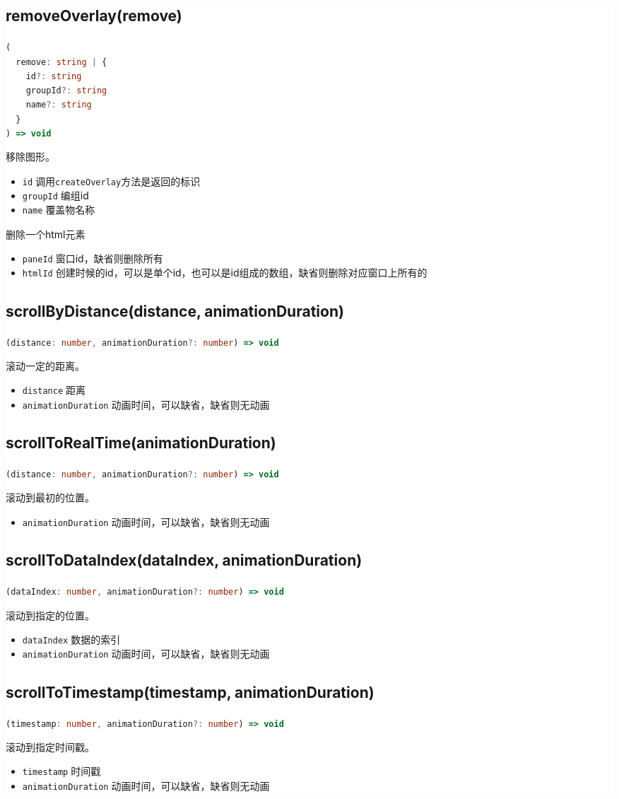
## removeOverlay(remove)
```typescript
(
  remove: string | {
    id?: string
    groupId?: string
    name?: string
  }
) => void
```
移除图形。
- `id` 调用`createOverlay`方法是返回的标识
- `groupId` 编组id
- `name` 覆盖物名称

删除一个html元素
- `paneId` 窗口id，缺省则删除所有
- `htmlId` 创建时候的id，可以是单个id，也可以是id组成的数组，缺省则删除对应窗口上所有的


## scrollByDistance(distance, animationDuration)
```typescript
(distance: number, animationDuration?: number) => void
```
滚动一定的距离。
- `distance` 距离
- `animationDuration` 动画时间，可以缺省，缺省则无动画


## scrollToRealTime(animationDuration)
```typescript
(distance: number, animationDuration?: number) => void
```
滚动到最初的位置。
- `animationDuration` 动画时间，可以缺省，缺省则无动画


## scrollToDataIndex(dataIndex, animationDuration)
```typescript
(dataIndex: number, animationDuration?: number) => void
```
滚动到指定的位置。
- `dataIndex` 数据的索引
- `animationDuration` 动画时间，可以缺省，缺省则无动画

## scrollToTimestamp(timestamp, animationDuration)
```typescript
(timestamp: number, animationDuration?: number) => void
```
滚动到指定时间戳。
- `timestamp` 时间戳
- `animationDuration` 动画时间，可以缺省，缺省则无动画
